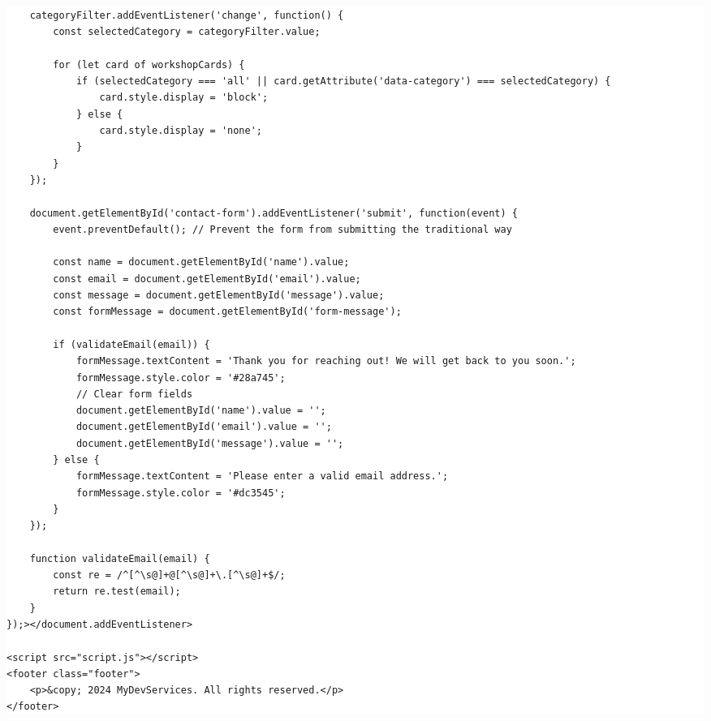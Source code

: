         categoryFilter.addEventListener('change', function() {
            const selectedCategory = categoryFilter.value;
            
            for (let card of workshopCards) {
                if (selectedCategory === 'all' || card.getAttribute('data-category') === selectedCategory) {
                    card.style.display = 'block';
                } else {
                    card.style.display = 'none';
                }
            }
        });
    
        document.getElementById('contact-form').addEventListener('submit', function(event) {
            event.preventDefault(); // Prevent the form from submitting the traditional way
            
            const name = document.getElementById('name').value;
            const email = document.getElementById('email').value;
            const message = document.getElementById('message').value;
            const formMessage = document.getElementById('form-message');
            
            if (validateEmail(email)) {
                formMessage.textContent = 'Thank you for reaching out! We will get back to you soon.';
                formMessage.style.color = '#28a745';
                // Clear form fields
                document.getElementById('name').value = '';
                document.getElementById('email').value = '';
                document.getElementById('message').value = '';
            } else {
                formMessage.textContent = 'Please enter a valid email address.';
                formMessage.style.color = '#dc3545';
            }
        });
    
        function validateEmail(email) {
            const re = /^[^\s@]+@[^\s@]+\.[^\s@]+$/;
            return re.test(email);
        }
    });></document.addEventListener>
    
    <script src="script.js"></script>
    <footer class="footer">
        <p>&copy; 2024 MyDevServices. All rights reserved.</p>
    </footer>
</body>
</html>
